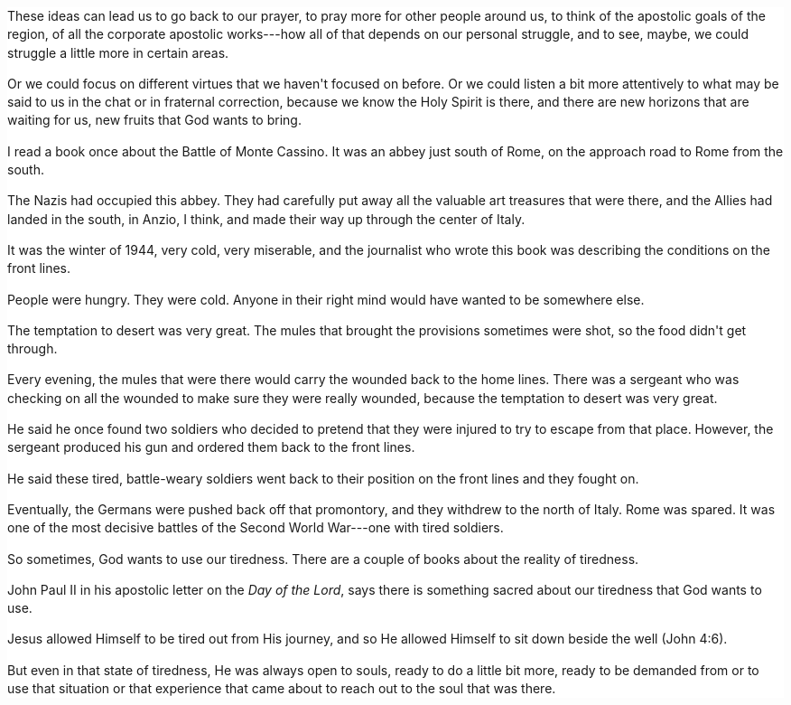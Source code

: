 These ideas can lead us to go back to our prayer, to pray more for other
people around us, to think of the apostolic goals of the region, of all
the corporate apostolic works---how all of that depends on our personal
struggle, and to see, maybe, we could struggle a little more in certain
areas.

Or we could focus on different virtues that we haven\'t focused on
before. Or we could listen a bit more attentively to what may be said to
us in the chat or in fraternal correction, because we know the Holy
Spirit is there, and there are new horizons that are waiting for us, new
fruits that God wants to bring.

I read a book once about the Battle of Monte Cassino. It was an abbey
just south of Rome, on the approach road to Rome from the south.

The Nazis had occupied this abbey. They had carefully put away all the
valuable art treasures that were there, and the Allies had landed in the
south, in Anzio, I think, and made their way up through the center of
Italy.

It was the winter of 1944, very cold, very miserable, and the journalist
who wrote this book was describing the conditions on the front lines.

People were hungry. They were cold. Anyone in their right mind would
have wanted to be somewhere else.

The temptation to desert was very great. The mules that brought the
provisions sometimes were shot, so the food didn\'t get through.

Every evening, the mules that were there would carry the wounded back to
the home lines. There was a sergeant who was checking on all the wounded
to make sure they were really wounded, because the temptation to desert
was very great.

He said he once found two soldiers who decided to pretend that they were
injured to try to escape from that place. However, the sergeant produced
his gun and ordered them back to the front lines.

He said these tired, battle-weary soldiers went back to their position
on the front lines and they fought on.

Eventually, the Germans were pushed back off that promontory, and they
withdrew to the north of Italy. Rome was spared. It was one of the most
decisive battles of the Second World War---one with tired soldiers.

So sometimes, God wants to use our tiredness. There are a couple of
books about the reality of tiredness.

John Paul II in his apostolic letter on the *Day of the Lord*, says
there is something sacred about our tiredness that God wants to use.

Jesus allowed Himself to be tired out from His journey, and so He
allowed Himself to sit down beside the well (John 4:6).

But even in that state of tiredness, He was always open to souls, ready
to do a little bit more, ready to be demanded from or to use that
situation or that experience that came about to reach out to the soul
that was there.
